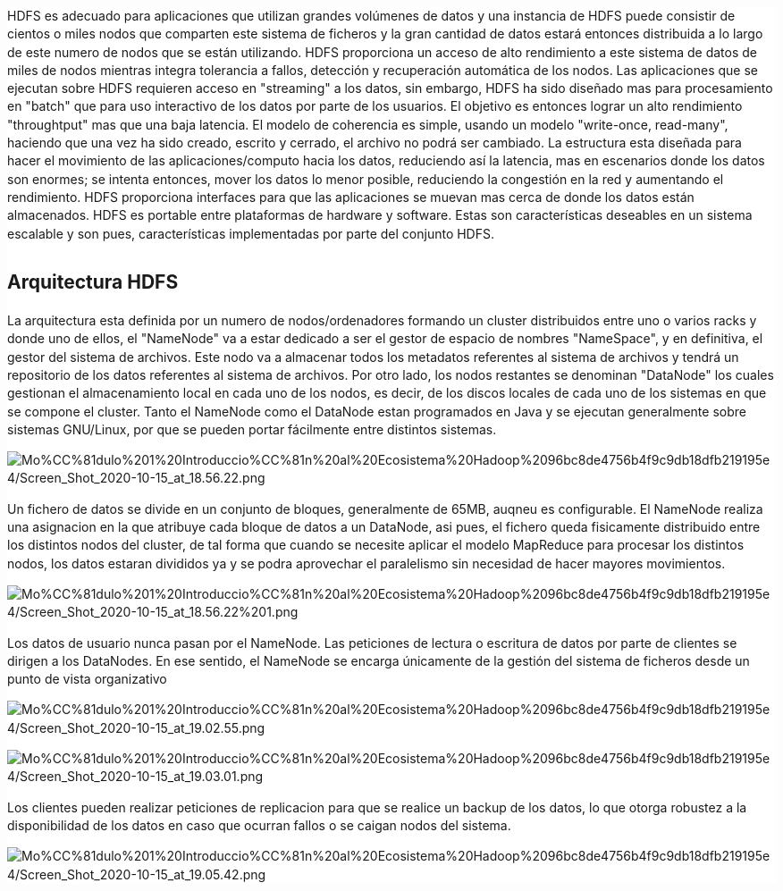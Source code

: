 HDFS es adecuado para aplicaciones que utilizan grandes volúmenes de datos y una instancia de HDFS puede consistir de cientos o miles nodos que comparten este sistema de ficheros y la gran cantidad de datos estará entonces distribuida a lo largo de este numero de nodos que se están utilizando. HDFS proporciona un acceso de alto rendimiento a este sistema de datos de miles de nodos mientras integra tolerancia a fallos, detección y recuperación automática de los nodos. Las aplicaciones que se ejecutan sobre HDFS requieren acceso en "streaming" a los datos, sin embargo, HDFS ha sido diseñado mas para procesamiento en "batch" que para uso interactivo de los datos por parte de los usuarios. El objetivo es entonces lograr un alto rendimiento "throughtput" mas que una baja latencia. El modelo de coherencia es simple, usando un modelo "write-once, read-many", haciendo que una vez ha sido creado, escrito y cerrado, el archivo no podrá ser cambiado. La estructura esta diseñada para hacer el movimiento de las aplicaciones/computo hacia los datos, reduciendo así la latencia, mas en escenarios donde los datos son enormes; se intenta entonces, mover los datos lo menor posible, reduciendo la congestión en la red y aumentando el rendimiento. HDFS proporciona interfaces para que las aplicaciones se muevan mas cerca de donde los datos están almacenados. HDFS es portable entre plataformas de hardware y software. Estas son características deseables en un sistema escalable y son pues, características implementadas por parte del conjunto HDFS.

## Arquitectura HDFS

La arquitectura esta definida por un numero de nodos/ordenadores formando un cluster distribuidos entre uno o varios racks y donde uno de ellos, el "NameNode" va a estar dedicado a ser el gestor de espacio de nombres "NameSpace", y en definitiva, el gestor del sistema de archivos. Este nodo va a almacenar todos los metadatos referentes al sistema de archivos y tendrá un repositorio de los datos referentes al sistema de archivos. Por otro lado, los nodos restantes se denominan "DataNode" los cuales gestionan el almacenamiento local en cada uno de los nodos, es decir, de los discos locales de cada uno de los sistemas en que se compone el cluster. Tanto el NameNode como el DataNode estan programados en Java y se ejecutan generalmente sobre sistemas GNU/Linux, por que se pueden portar fácilmente entre distintos sistemas.

![Mo%CC%81dulo%201%20Introduccio%CC%81n%20al%20Ecosistema%20Hadoop%2096bc8de4756b4f9c9db18dfb219195e4/Screen_Shot_2020-10-15_at_18.56.22.png](Mo%CC%81dulo%201%20Introduccio%CC%81n%20al%20Ecosistema%20Hadoop%2096bc8de4756b4f9c9db18dfb219195e4/Screen_Shot_2020-10-15_at_18.56.22.png)

Un fichero de datos se divide en un conjunto de bloques, generalmente de 65MB, auqneu es configurable. El NameNode realiza una asignacion en la que atribuye cada bloque de datos a un DataNode, asi pues, el fichero queda fisicamente distribuido entre los distintos nodos del cluster, de tal forma que cuando se necesite aplicar el modelo MapReduce para procesar los distintos nodos, los datos estaran divididos ya y se podra aprovechar el paralelismo sin necesidad de hacer mayores movimientos.

![Mo%CC%81dulo%201%20Introduccio%CC%81n%20al%20Ecosistema%20Hadoop%2096bc8de4756b4f9c9db18dfb219195e4/Screen_Shot_2020-10-15_at_18.56.22%201.png](Mo%CC%81dulo%201%20Introduccio%CC%81n%20al%20Ecosistema%20Hadoop%2096bc8de4756b4f9c9db18dfb219195e4/Screen_Shot_2020-10-15_at_18.56.22%201.png)

Los datos de usuario nunca pasan por el NameNode. Las peticiones de lectura o escritura de datos por parte de clientes se dirigen a los DataNodes. En ese sentido, el NameNode se encarga únicamente de la gestión del sistema de ficheros desde un punto de vista organizativo

![Mo%CC%81dulo%201%20Introduccio%CC%81n%20al%20Ecosistema%20Hadoop%2096bc8de4756b4f9c9db18dfb219195e4/Screen_Shot_2020-10-15_at_19.02.55.png](Mo%CC%81dulo%201%20Introduccio%CC%81n%20al%20Ecosistema%20Hadoop%2096bc8de4756b4f9c9db18dfb219195e4/Screen_Shot_2020-10-15_at_19.02.55.png)

![Mo%CC%81dulo%201%20Introduccio%CC%81n%20al%20Ecosistema%20Hadoop%2096bc8de4756b4f9c9db18dfb219195e4/Screen_Shot_2020-10-15_at_19.03.01.png](Mo%CC%81dulo%201%20Introduccio%CC%81n%20al%20Ecosistema%20Hadoop%2096bc8de4756b4f9c9db18dfb219195e4/Screen_Shot_2020-10-15_at_19.03.01.png)

Los clientes pueden realizar peticiones de replicacion para que se realice un backup de los datos, lo que otorga robustez a la disponibilidad de los datos en caso que ocurran fallos o se caigan nodos del sistema.

![Mo%CC%81dulo%201%20Introduccio%CC%81n%20al%20Ecosistema%20Hadoop%2096bc8de4756b4f9c9db18dfb219195e4/Screen_Shot_2020-10-15_at_19.05.42.png](Mo%CC%81dulo%201%20Introduccio%CC%81n%20al%20Ecosistema%20Hadoop%2096bc8de4756b4f9c9db18dfb219195e4/Screen_Shot_2020-10-15_at_19.05.42.png)
